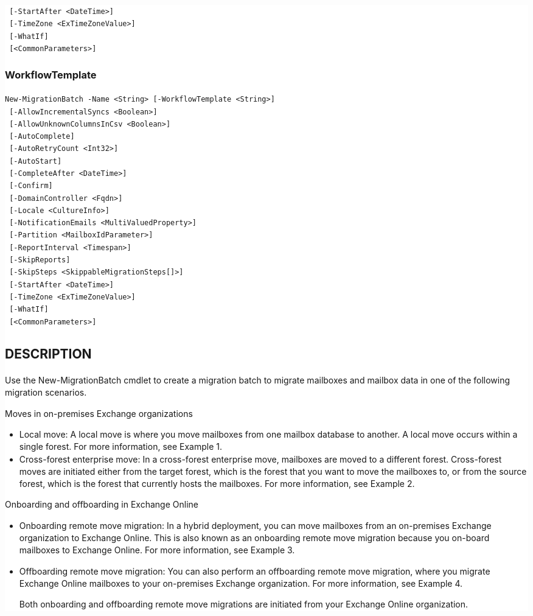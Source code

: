 ```
 [-StartAfter <DateTime>]
 [-TimeZone <ExTimeZoneValue>]
 [-WhatIf]
 [<CommonParameters>]
```

### WorkflowTemplate
```
New-MigrationBatch -Name <String> [-WorkflowTemplate <String>]
 [-AllowIncrementalSyncs <Boolean>]
 [-AllowUnknownColumnsInCsv <Boolean>]
 [-AutoComplete]
 [-AutoRetryCount <Int32>]
 [-AutoStart]
 [-CompleteAfter <DateTime>]
 [-Confirm]
 [-DomainController <Fqdn>]
 [-Locale <CultureInfo>]
 [-NotificationEmails <MultiValuedProperty>]
 [-Partition <MailboxIdParameter>]
 [-ReportInterval <Timespan>]
 [-SkipReports]
 [-SkipSteps <SkippableMigrationSteps[]>]
 [-StartAfter <DateTime>]
 [-TimeZone <ExTimeZoneValue>]
 [-WhatIf]
 [<CommonParameters>]
```

## DESCRIPTION
Use the New-MigrationBatch cmdlet to create a migration batch to migrate mailboxes and mailbox data in one of the following migration scenarios.

Moves in on-premises Exchange organizations

- Local move: A local move is where you move mailboxes from one mailbox database to another. A local move occurs within a single forest. For more information, see Example 1.
- Cross-forest enterprise move: In a cross-forest enterprise move, mailboxes are moved to a different forest. Cross-forest moves are initiated either from the target forest, which is the forest that you want to move the mailboxes to, or from the source forest, which is the forest that currently hosts the mailboxes. For more information, see Example 2.

Onboarding and offboarding in Exchange Online

- Onboarding remote move migration: In a hybrid deployment, you can move mailboxes from an on-premises Exchange organization to Exchange Online. This is also known as an onboarding remote move migration because you on-board mailboxes to Exchange Online. For more information, see Example 3.
- Offboarding remote move migration: You can also perform an offboarding remote move migration, where you migrate Exchange Online mailboxes to your on-premises Exchange organization. For more information, see Example 4.

  Both onboarding and offboarding remote move migrations are initiated from your Exchange Online organization.
